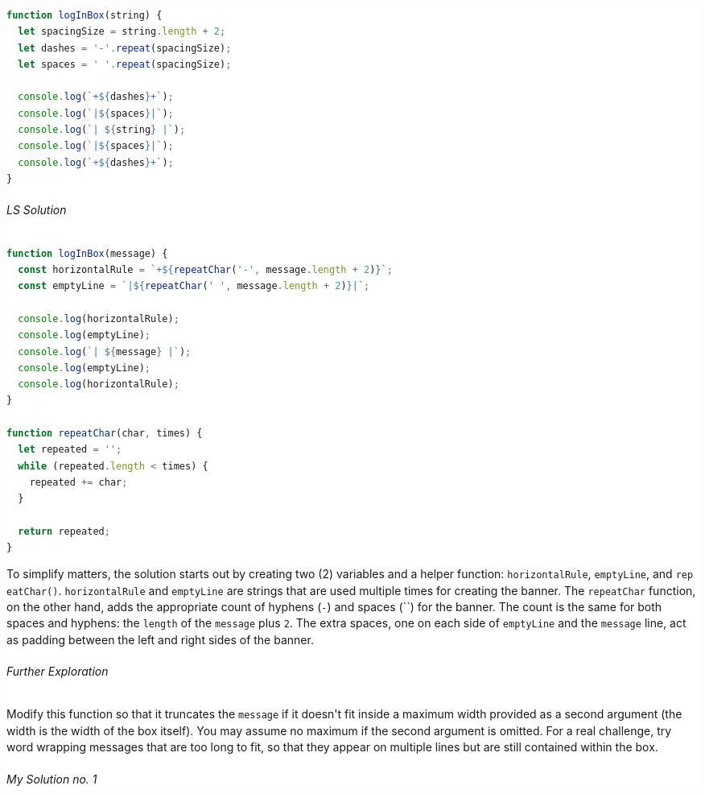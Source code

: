 ```javascript
function logInBox(string) {
  let spacingSize = string.length + 2;
  let dashes = '-'.repeat(spacingSize);
  let spaces = ' '.repeat(spacingSize);

  console.log(`+${dashes}+`);
  console.log(`|${spaces}|`);
  console.log(`| ${string} |`);
  console.log(`|${spaces}|`);
  console.log(`+${dashes}+`);
}
```

###### LS Solution

```javascript
function logInBox(message) {
  const horizontalRule = `+${repeatChar('-', message.length + 2)}`;
  const emptyLine = `|${repeatChar(' ', message.length + 2)}|`;
  
  console.log(horizontalRule);
  console.log(emptyLine);
  console.log(`| ${message} |`);
  console.log(emptyLine);
  console.log(horizontalRule);
}

function repeatChar(char, times) {
  let repeated = '';
  while (repeated.length < times) {
    repeated += char;
  }
  
  return repeated;
}
```

To simplify matters, the solution starts out by creating two (2) variables and a helper function: `horizontalRule`, `emptyLine`, and `repeatChar()`. `horizontalRule` and `emptyLine` are strings that are used multiple times for creating the banner. The `repeatChar` function, on the other hand, adds the appropriate count of hyphens (`-`) and spaces (``) for the banner. The count is the same for both spaces and hyphens: the `length` of the `message` plus `2`. The extra spaces, one on each side of `emptyLine` and the `message` line, act as padding between the left and right sides of the banner.  

###### Further Exploration

Modify this function so that it truncates the `message` if it doesn't fit inside a maximum width provided as a second argument (the width is the width of the box itself). You may assume no maximum if the second argument is omitted. For a real challenge, try word wrapping messages that are too long to fit, so that they appear on multiple lines but are still contained within the box.  

###### My Solution no. 1
